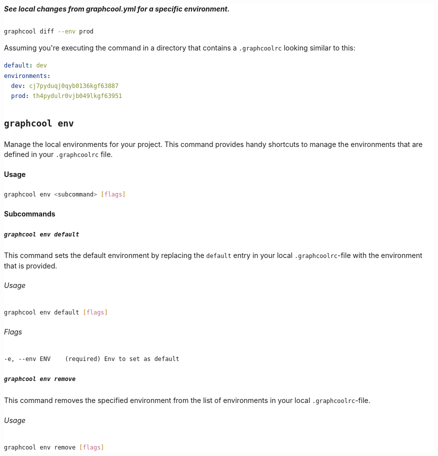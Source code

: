 
#####  See local changes from graphcool.yml for a specific environment.

```sh
graphcool diff --env prod
```

Assuming you're executing the command in a directory that contains a `.graphcoolrc` looking similar to this:

```yml
default: dev
environments:
  dev: cj7pyduqj0qyb0136kgf63887
  prod: th4pydulr0vjb049lkgf63951
``` 


## `graphcool env`

Manage the local environments for your project. This command provides handy shortcuts to manage the environments that are defined in your `.graphcoolrc` file.

#### Usage

```sh
graphcool env <subcommand> [flags]
```

#### Subcommands

##### `graphcool env default`

This command sets the default environment by replacing the `default` entry in your local `.graphcoolrc`-file with the environment that is provided.

###### Usage

```sh
graphcool env default [flags]
```

###### Flags

```
-e, --env ENV    (required) Env to set as default
```

##### `graphcool env remove`

This command removes the specified environment from the list of environments in your local `.graphcoolrc`-file.

###### Usage

```sh
graphcool env remove [flags]
```
